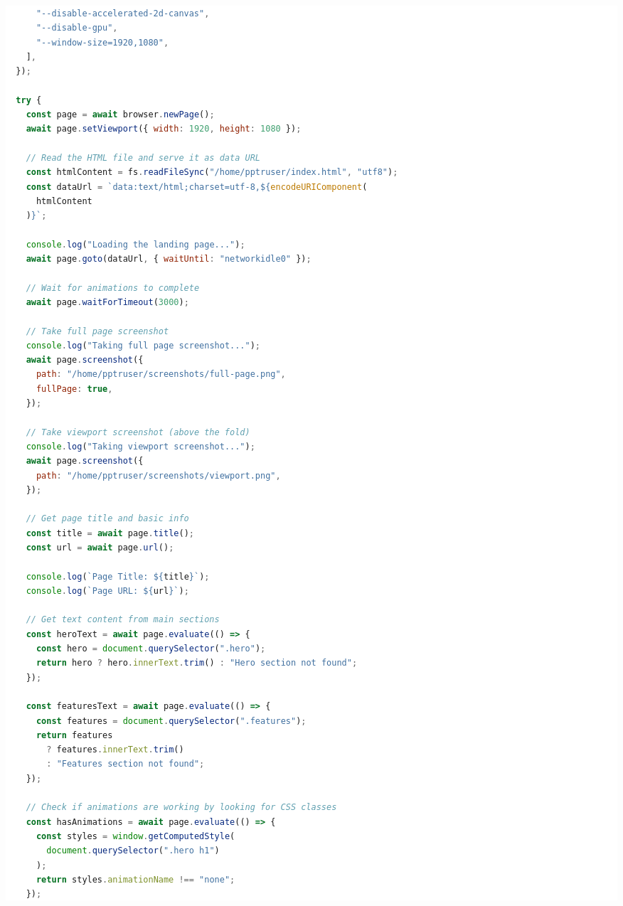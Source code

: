 ```javascript
      "--disable-accelerated-2d-canvas",
      "--disable-gpu",
      "--window-size=1920,1080",
    ],
  });

  try {
    const page = await browser.newPage();
    await page.setViewport({ width: 1920, height: 1080 });

    // Read the HTML file and serve it as data URL
    const htmlContent = fs.readFileSync("/home/pptruser/index.html", "utf8");
    const dataUrl = `data:text/html;charset=utf-8,${encodeURIComponent(
      htmlContent
    )}`;

    console.log("Loading the landing page...");
    await page.goto(dataUrl, { waitUntil: "networkidle0" });

    // Wait for animations to complete
    await page.waitForTimeout(3000);

    // Take full page screenshot
    console.log("Taking full page screenshot...");
    await page.screenshot({
      path: "/home/pptruser/screenshots/full-page.png",
      fullPage: true,
    });

    // Take viewport screenshot (above the fold)
    console.log("Taking viewport screenshot...");
    await page.screenshot({
      path: "/home/pptruser/screenshots/viewport.png",
    });

    // Get page title and basic info
    const title = await page.title();
    const url = await page.url();

    console.log(`Page Title: ${title}`);
    console.log(`Page URL: ${url}`);

    // Get text content from main sections
    const heroText = await page.evaluate(() => {
      const hero = document.querySelector(".hero");
      return hero ? hero.innerText.trim() : "Hero section not found";
    });

    const featuresText = await page.evaluate(() => {
      const features = document.querySelector(".features");
      return features
        ? features.innerText.trim()
        : "Features section not found";
    });

    // Check if animations are working by looking for CSS classes
    const hasAnimations = await page.evaluate(() => {
      const styles = window.getComputedStyle(
        document.querySelector(".hero h1")
      );
      return styles.animationName !== "none";
    });

```